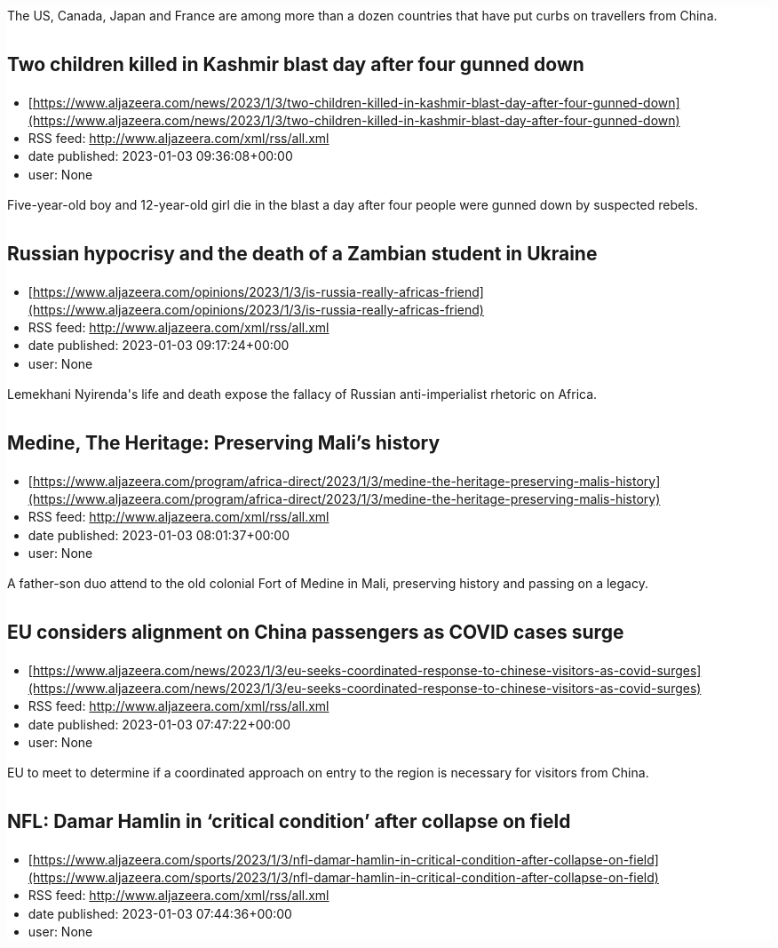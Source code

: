 The US, Canada, Japan and France are among more than a dozen countries that have put curbs on travellers from China.

## Two children killed in Kashmir blast day after four gunned down
 - [https://www.aljazeera.com/news/2023/1/3/two-children-killed-in-kashmir-blast-day-after-four-gunned-down](https://www.aljazeera.com/news/2023/1/3/two-children-killed-in-kashmir-blast-day-after-four-gunned-down)
 - RSS feed: http://www.aljazeera.com/xml/rss/all.xml
 - date published: 2023-01-03 09:36:08+00:00
 - user: None

Five-year-old boy and 12-year-old girl die in the blast a day after four people were gunned down by suspected rebels.

## Russian hypocrisy and the death of a Zambian student in Ukraine
 - [https://www.aljazeera.com/opinions/2023/1/3/is-russia-really-africas-friend](https://www.aljazeera.com/opinions/2023/1/3/is-russia-really-africas-friend)
 - RSS feed: http://www.aljazeera.com/xml/rss/all.xml
 - date published: 2023-01-03 09:17:24+00:00
 - user: None

Lemekhani Nyirenda&#039;s life and death expose the fallacy of Russian anti-imperialist rhetoric on Africa.

## Medine, The Heritage: Preserving Mali’s history
 - [https://www.aljazeera.com/program/africa-direct/2023/1/3/medine-the-heritage-preserving-malis-history](https://www.aljazeera.com/program/africa-direct/2023/1/3/medine-the-heritage-preserving-malis-history)
 - RSS feed: http://www.aljazeera.com/xml/rss/all.xml
 - date published: 2023-01-03 08:01:37+00:00
 - user: None

A father-son duo attend to the old colonial Fort of Medine in Mali, preserving history and passing on a legacy.

## EU considers alignment on China passengers as COVID cases surge
 - [https://www.aljazeera.com/news/2023/1/3/eu-seeks-coordinated-response-to-chinese-visitors-as-covid-surges](https://www.aljazeera.com/news/2023/1/3/eu-seeks-coordinated-response-to-chinese-visitors-as-covid-surges)
 - RSS feed: http://www.aljazeera.com/xml/rss/all.xml
 - date published: 2023-01-03 07:47:22+00:00
 - user: None

EU to meet to determine if a coordinated approach on entry to the region is necessary for visitors from China.

## NFL: Damar Hamlin in ‘critical condition’ after collapse on field
 - [https://www.aljazeera.com/sports/2023/1/3/nfl-damar-hamlin-in-critical-condition-after-collapse-on-field](https://www.aljazeera.com/sports/2023/1/3/nfl-damar-hamlin-in-critical-condition-after-collapse-on-field)
 - RSS feed: http://www.aljazeera.com/xml/rss/all.xml
 - date published: 2023-01-03 07:44:36+00:00
 - user: None
